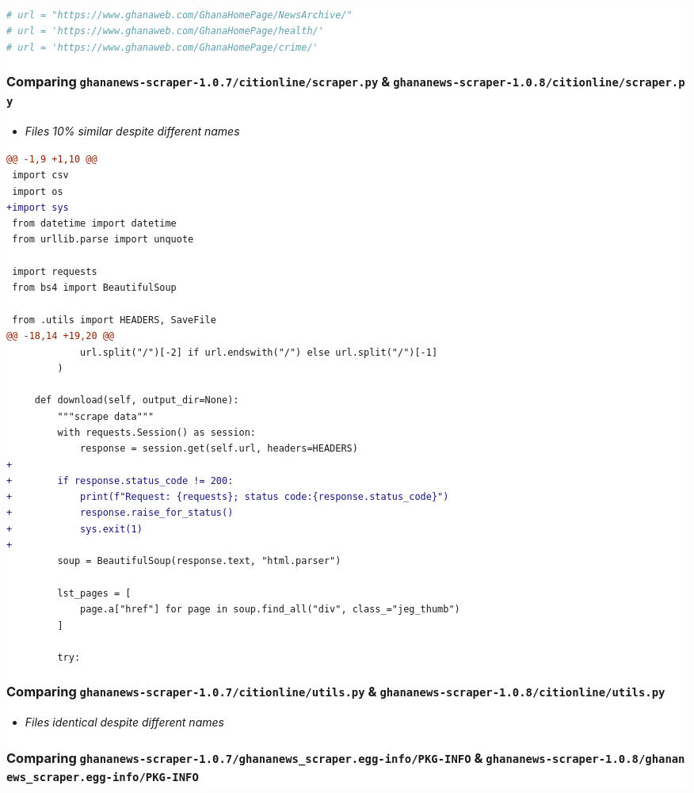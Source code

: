  ```python
 # url = "https://www.ghanaweb.com/GhanaHomePage/NewsArchive/"
 # url = 'https://www.ghanaweb.com/GhanaHomePage/health/'
 # url = 'https://www.ghanaweb.com/GhanaHomePage/crime/'
```

### Comparing `ghananews-scraper-1.0.7/citionline/scraper.py` & `ghananews-scraper-1.0.8/citionline/scraper.py`

 * *Files 10% similar despite different names*

```diff
@@ -1,9 +1,10 @@
 import csv
 import os
+import sys
 from datetime import datetime
 from urllib.parse import unquote
 
 import requests
 from bs4 import BeautifulSoup
 
 from .utils import HEADERS, SaveFile
@@ -18,14 +19,20 @@
             url.split("/")[-2] if url.endswith("/") else url.split("/")[-1]
         )
 
     def download(self, output_dir=None):
         """scrape data"""
         with requests.Session() as session:
             response = session.get(self.url, headers=HEADERS)
+
+        if response.status_code != 200:
+            print(f"Request: {requests}; status code:{response.status_code}")
+            response.raise_for_status()
+            sys.exit(1)
+
         soup = BeautifulSoup(response.text, "html.parser")
 
         lst_pages = [
             page.a["href"] for page in soup.find_all("div", class_="jeg_thumb")
         ]
 
         try:
```

### Comparing `ghananews-scraper-1.0.7/citionline/utils.py` & `ghananews-scraper-1.0.8/citionline/utils.py`

 * *Files identical despite different names*

### Comparing `ghananews-scraper-1.0.7/ghananews_scraper.egg-info/PKG-INFO` & `ghananews-scraper-1.0.8/ghananews_scraper.egg-info/PKG-INFO`
